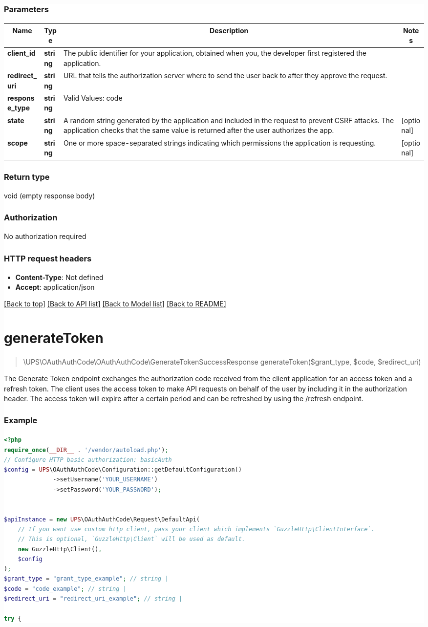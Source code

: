 ### Parameters

Name | Type | Description  | Notes
------------- | ------------- | ------------- | -------------
 **client_id** | **string**| The public identifier for your application, obtained when you, the developer first registered the application. |
 **redirect_uri** | **string**| URL that tells the authorization server where to send the user back to after they approve the request. |
 **response_type** | **string**| Valid Values: code |
 **state** | **string**| A random string generated by the application and included in the request to prevent CSRF attacks. The application checks that the same value is returned after the user authorizes the app. | [optional]
 **scope** | **string**| One or more space-separated strings indicating which permissions the application is requesting. | [optional]

### Return type

void (empty response body)

### Authorization

No authorization required

### HTTP request headers

 - **Content-Type**: Not defined
 - **Accept**: application/json

[[Back to top]](#) [[Back to API list]](../../README.md#documentation-for-api-endpoints) [[Back to Model list]](../../README.md#documentation-for-models) [[Back to README]](../../README.md)

# **generateToken**
> \UPS\OAuthAuthCode\OAuthAuthCode\GenerateTokenSuccessResponse generateToken($grant_type, $code, $redirect_uri)



The Generate Token endpoint exchanges the authorization code received from the client application for an access token and a refresh token. The client uses the access token to make API requests on behalf of the user by including it in the authorization header. The access token will expire after a certain period and can be refreshed by using the /refresh endpoint.

### Example
```php
<?php
require_once(__DIR__ . '/vendor/autoload.php');
// Configure HTTP basic authorization: basicAuth
$config = UPS\OAuthAuthCode\Configuration::getDefaultConfiguration()
              ->setUsername('YOUR_USERNAME')
              ->setPassword('YOUR_PASSWORD');


$apiInstance = new UPS\OAuthAuthCode\Request\DefaultApi(
    // If you want use custom http client, pass your client which implements `GuzzleHttp\ClientInterface`.
    // This is optional, `GuzzleHttp\Client` will be used as default.
    new GuzzleHttp\Client(),
    $config
);
$grant_type = "grant_type_example"; // string | 
$code = "code_example"; // string | 
$redirect_uri = "redirect_uri_example"; // string | 

try {
```